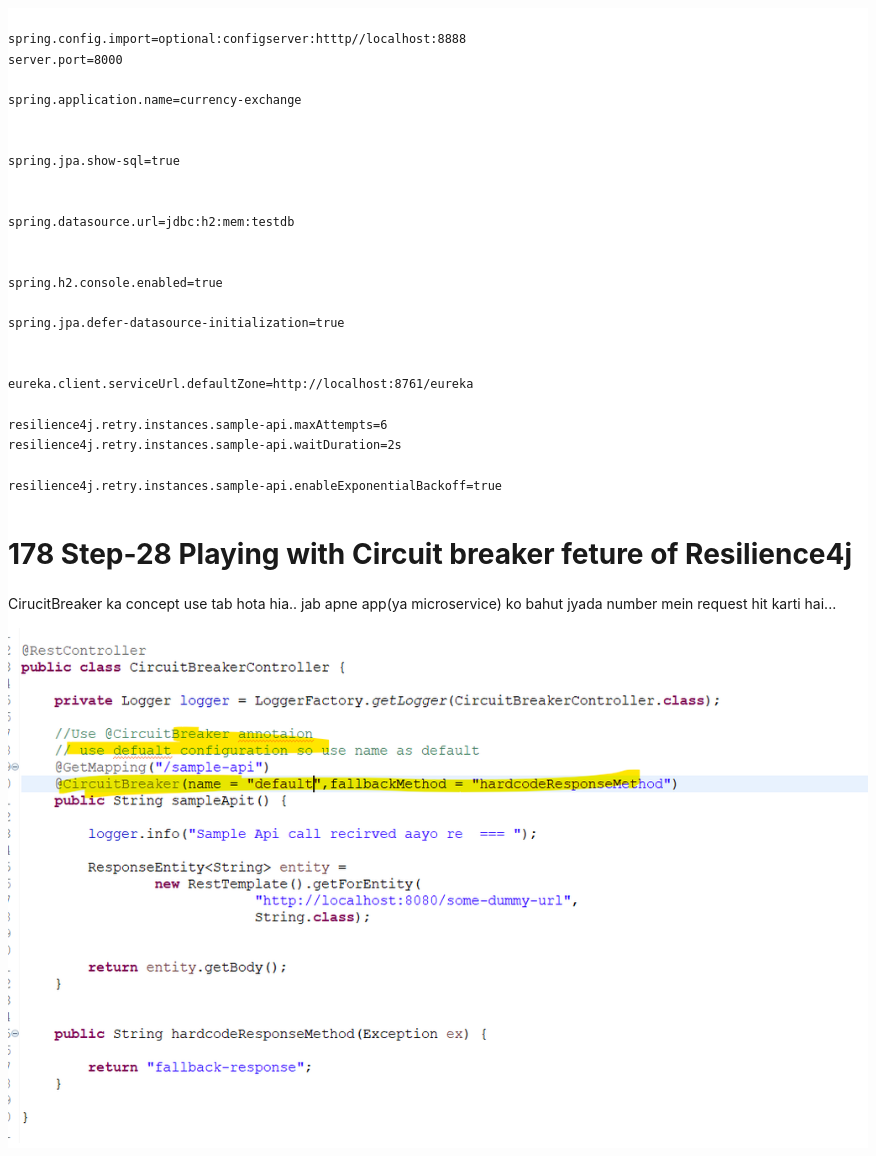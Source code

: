 ```properties

spring.config.import=optional:configserver:htttp//localhost:8888
server.port=8000

spring.application.name=currency-exchange


spring.jpa.show-sql=true


spring.datasource.url=jdbc:h2:mem:testdb


spring.h2.console.enabled=true

spring.jpa.defer-datasource-initialization=true


eureka.client.serviceUrl.defaultZone=http://localhost:8761/eureka

resilience4j.retry.instances.sample-api.maxAttempts=6
resilience4j.retry.instances.sample-api.waitDuration=2s

resilience4j.retry.instances.sample-api.enableExponentialBackoff=true
```
# 178 Step-28 Playing with Circuit breaker feture of Resilience4j

CirucitBreaker ka concept use tab hota hia.. jab apne app(ya microservice) ko bahut jyada number mein request hit karti hai...

![Alt text](image-223.png)
